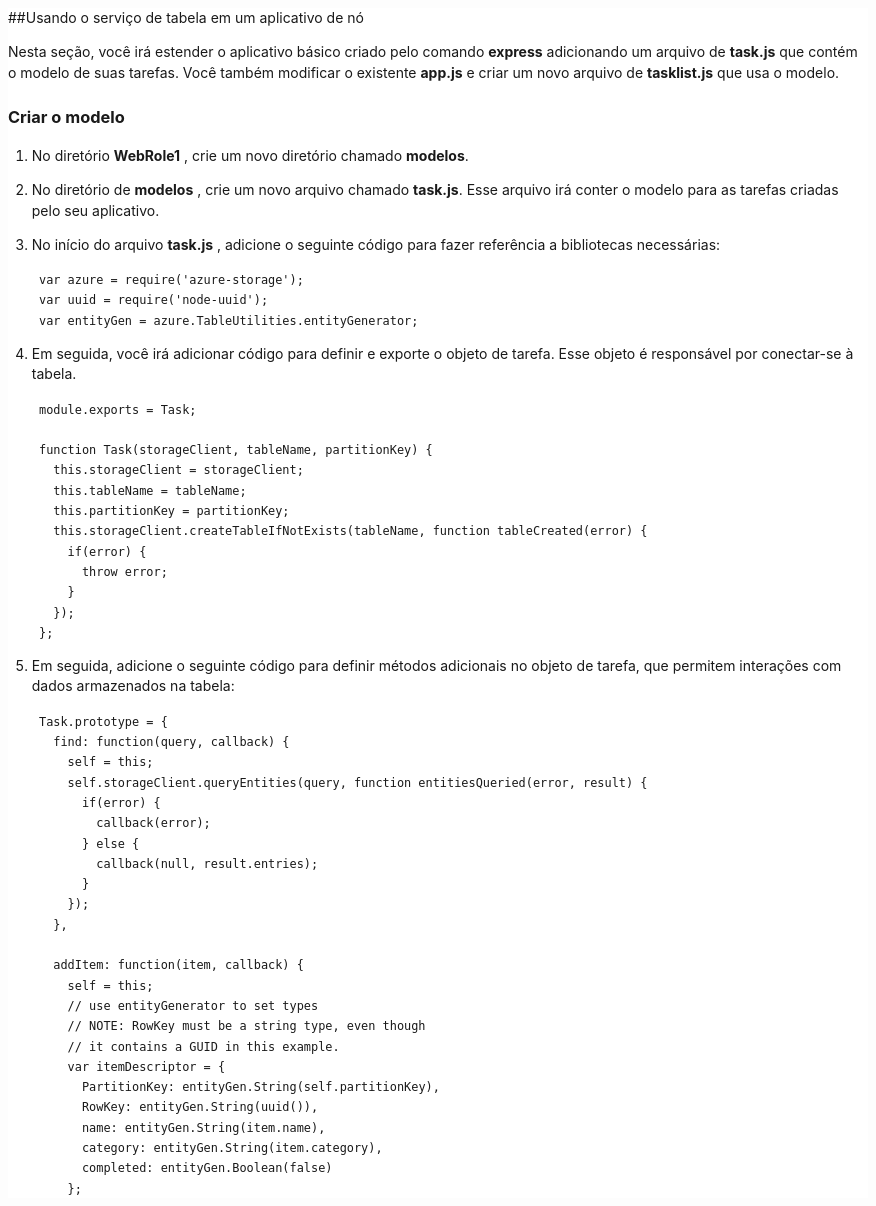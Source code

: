 ##<a name="using-the-table-service-in-a-node-application"></a>Usando o serviço de tabela em um aplicativo de nó

Nesta seção, você irá estender o aplicativo básico criado pelo comando **express** adicionando um arquivo de **task.js** que contém o modelo de suas tarefas. Você também modificar o existente **app.js** e criar um novo arquivo de **tasklist.js** que usa o modelo.

### <a name="create-the-model"></a>Criar o modelo

1. No diretório **WebRole1** , crie um novo diretório chamado **modelos**.

2. No diretório de **modelos** , crie um novo arquivo chamado **task.js**. Esse arquivo irá conter o modelo para as tarefas criadas pelo seu aplicativo.

3. No início do arquivo **task.js** , adicione o seguinte código para fazer referência a bibliotecas necessárias:

        var azure = require('azure-storage');
        var uuid = require('node-uuid');
        var entityGen = azure.TableUtilities.entityGenerator;

4. Em seguida, você irá adicionar código para definir e exporte o objeto de tarefa. Esse objeto é responsável por conectar-se à tabela.

        module.exports = Task;

        function Task(storageClient, tableName, partitionKey) {
          this.storageClient = storageClient;
          this.tableName = tableName;
          this.partitionKey = partitionKey;
          this.storageClient.createTableIfNotExists(tableName, function tableCreated(error) {
            if(error) {
              throw error;
            }
          });
        };

5. Em seguida, adicione o seguinte código para definir métodos adicionais no objeto de tarefa, que permitem interações com dados armazenados na tabela:

        Task.prototype = {
          find: function(query, callback) {
            self = this;
            self.storageClient.queryEntities(query, function entitiesQueried(error, result) {
              if(error) {
                callback(error);
              } else {
                callback(null, result.entries);
              }
            });
          },

          addItem: function(item, callback) {
            self = this;
            // use entityGenerator to set types
            // NOTE: RowKey must be a string type, even though
            // it contains a GUID in this example.
            var itemDescriptor = {
              PartitionKey: entityGen.String(self.partitionKey),
              RowKey: entityGen.String(uuid()),
              name: entityGen.String(item.name),
              category: entityGen.String(item.category),
              completed: entityGen.Boolean(false)
            };
